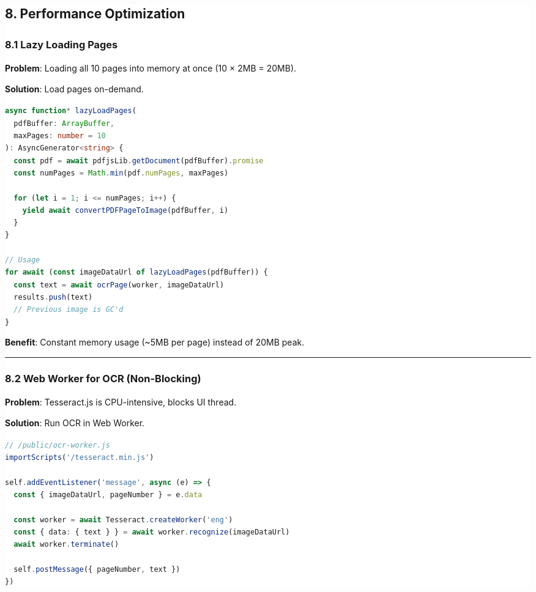
## 8. Performance Optimization

### 8.1 Lazy Loading Pages

**Problem**: Loading all 10 pages into memory at once (10 × 2MB = 20MB).

**Solution**: Load pages on-demand.

```typescript
async function* lazyLoadPages(
  pdfBuffer: ArrayBuffer,
  maxPages: number = 10
): AsyncGenerator<string> {
  const pdf = await pdfjsLib.getDocument(pdfBuffer).promise
  const numPages = Math.min(pdf.numPages, maxPages)

  for (let i = 1; i <= numPages; i++) {
    yield await convertPDFPageToImage(pdfBuffer, i)
  }
}

// Usage
for await (const imageDataUrl of lazyLoadPages(pdfBuffer)) {
  const text = await ocrPage(worker, imageDataUrl)
  results.push(text)
  // Previous image is GC'd
}
```

**Benefit**: Constant memory usage (~5MB per page) instead of 20MB peak.

---

### 8.2 Web Worker for OCR (Non-Blocking)

**Problem**: Tesseract.js is CPU-intensive, blocks UI thread.

**Solution**: Run OCR in Web Worker.

```typescript
// /public/ocr-worker.js
importScripts('/tesseract.min.js')

self.addEventListener('message', async (e) => {
  const { imageDataUrl, pageNumber } = e.data

  const worker = await Tesseract.createWorker('eng')
  const { data: { text } } = await worker.recognize(imageDataUrl)
  await worker.terminate()

  self.postMessage({ pageNumber, text })
})
```
